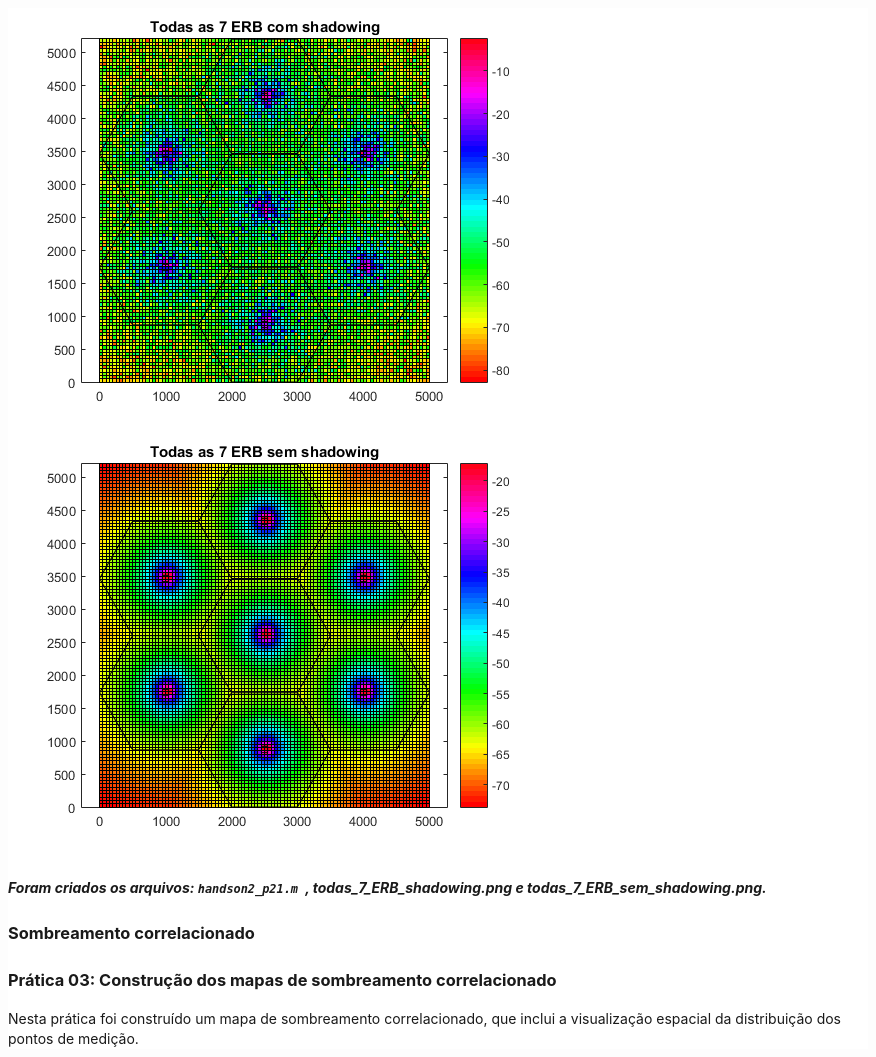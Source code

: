 ![alt text](Prática_02/todas_7_ERB_shadowing.png)   
![alt text](Prática_02/todas_7_ERB_sem_shadowing.png)   
##### Foram criados os arquivos: ```handson2_p21.m ```, todas_7_ERB_shadowing.png e todas_7_ERB_sem_shadowing.png.

### Sombreamento correlacionado

### Prática 03: Construção dos mapas de sombreamento correlacionado
Nesta prática foi construído um mapa de sombreamento correlacionado, que inclui a visualização espacial da distribuição dos pontos de medição.
